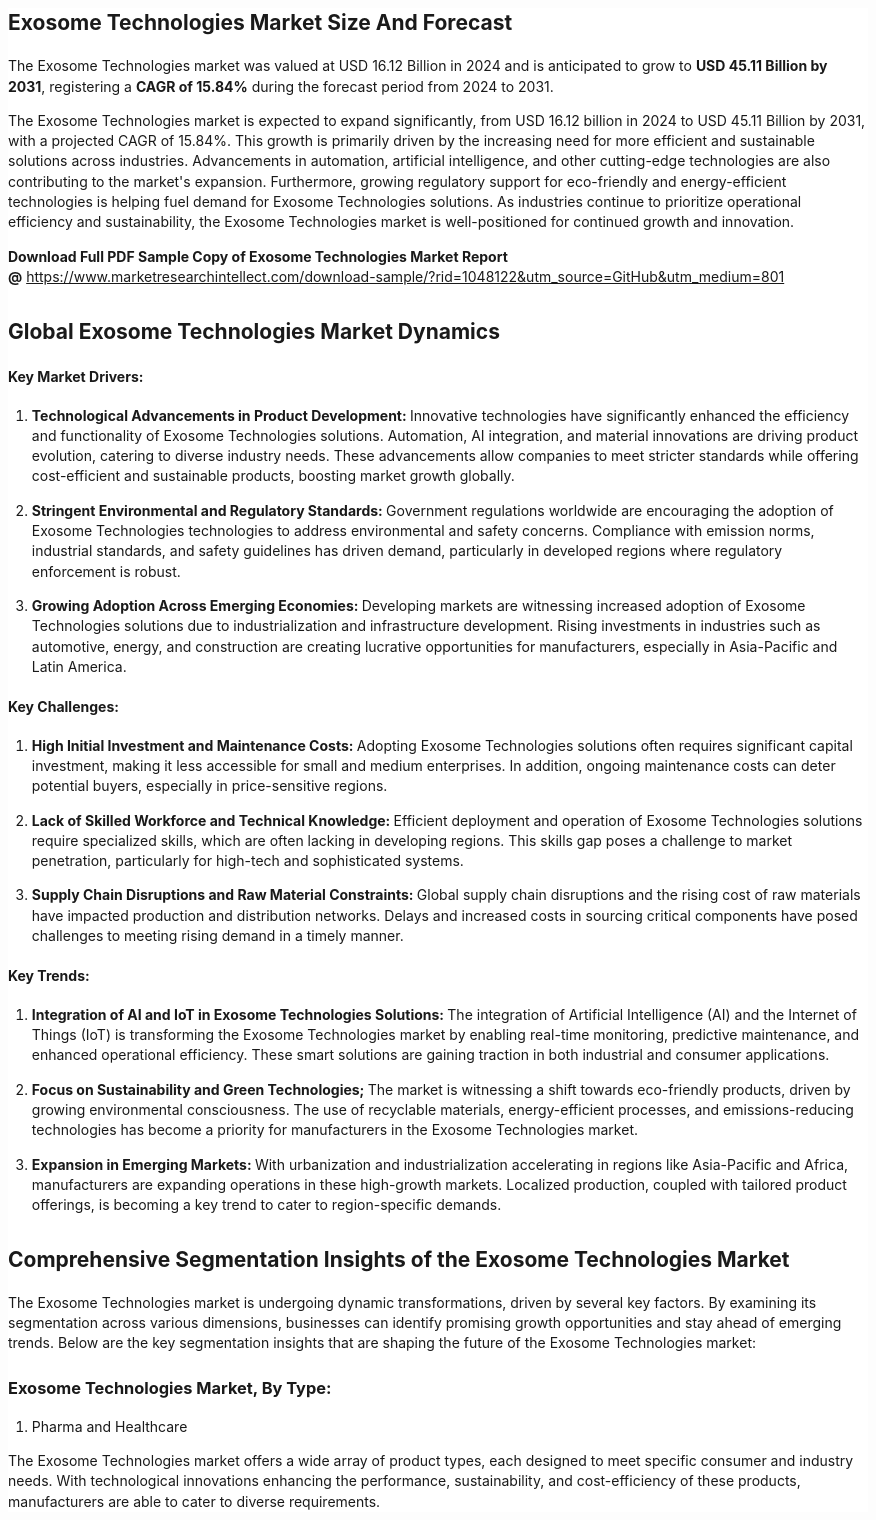 <h2>Exosome Technologies Market Size And Forecast</h2><p>The Exosome Technologies market was valued at USD 16.12 Billion in 2024 and is anticipated to grow to <strong>USD 45.11 Billion by 2031</strong>, registering a <strong>CAGR of 15.84%</strong> during the forecast period from 2024 to 2031.</p><p>The Exosome Technologies market is expected to expand significantly, from USD 16.12 billion in 2024 to USD 45.11 Billion by 2031, with a projected CAGR of 15.84%. This growth is primarily driven by the increasing need for more efficient and sustainable solutions across industries. Advancements in automation, artificial intelligence, and other cutting-edge technologies are also contributing to the market's expansion. Furthermore, growing regulatory support for eco-friendly and energy-efficient technologies is helping fuel demand for Exosome Technologies solutions. As industries continue to prioritize operational efficiency and sustainability, the Exosome Technologies market is well-positioned for continued growth and innovation.</p><p><strong>Download Full PDF Sample Copy of Exosome Technologies Market Report @</strong>&nbsp;<a href="https://www.marketresearchintellect.com/download-sample/?rid=1048122&amp;utm_source=GitHub&amp;utm_medium=801">https://www.marketresearchintellect.com/download-sample/?rid=1048122&amp;utm_source=GitHub&amp;utm_medium=801</a></p><h2>Global Exosome Technologies Market Dynamics</h2><h4><strong>Key Market Drivers:</strong></h4><ol><li><p><strong>Technological Advancements in Product Development:&nbsp;</strong>Innovative technologies have significantly enhanced the efficiency and functionality of Exosome Technologies solutions. Automation, AI integration, and material innovations are driving product evolution, catering to diverse industry needs. These advancements allow companies to meet stricter standards while offering cost-efficient and sustainable products, boosting market growth globally.</p></li><li><p><strong>Stringent Environmental and Regulatory Standards:&nbsp;</strong>Government regulations worldwide are encouraging the adoption of Exosome Technologies technologies to address environmental and safety concerns. Compliance with emission norms, industrial standards, and safety guidelines has driven demand, particularly in developed regions where regulatory enforcement is robust.</p></li><li><p><strong>Growing Adoption Across Emerging Economies:&nbsp;</strong>Developing markets are witnessing increased adoption of Exosome Technologies solutions due to industrialization and infrastructure development. Rising investments in industries such as automotive, energy, and construction are creating lucrative opportunities for manufacturers, especially in Asia-Pacific and Latin America.</p></li></ol><h4><strong>Key Challenges:</strong></h4><ol><li><p><strong>High Initial Investment and Maintenance Costs:&nbsp;</strong>Adopting Exosome Technologies solutions often requires significant capital investment, making it less accessible for small and medium enterprises. In addition, ongoing maintenance costs can deter potential buyers, especially in price-sensitive regions.</p></li><li><p><strong>Lack of Skilled Workforce and Technical Knowledge:&nbsp;</strong>Efficient deployment and operation of Exosome Technologies solutions require specialized skills, which are often lacking in developing regions. This skills gap poses a challenge to market penetration, particularly for high-tech and sophisticated systems.</p></li><li><p><strong>Supply Chain Disruptions and Raw Material Constraints:&nbsp;</strong>Global supply chain disruptions and the rising cost of raw materials have impacted production and distribution networks. Delays and increased costs in sourcing critical components have posed challenges to meeting rising demand in a timely manner.</p></li></ol><h4><strong>Key Trends:</strong></h4><ol><li><p><strong>Integration of AI and IoT in Exosome Technologies Solutions:&nbsp;</strong>The integration of Artificial Intelligence (AI) and the Internet of Things (IoT) is transforming the Exosome Technologies market by enabling real-time monitoring, predictive maintenance, and enhanced operational efficiency. These smart solutions are gaining traction in both industrial and consumer applications.</p></li><li><p><strong>Focus on Sustainability and Green Technologies;&nbsp;</strong>The market is witnessing a shift towards eco-friendly products, driven by growing environmental consciousness. The use of recyclable materials, energy-efficient processes, and emissions-reducing technologies has become a priority for manufacturers in the Exosome Technologies market.</p></li><li><p><strong>Expansion in Emerging Markets:&nbsp;</strong>With urbanization and industrialization accelerating in regions like Asia-Pacific and Africa, manufacturers are expanding operations in these high-growth markets. Localized production, coupled with tailored product offerings, is becoming a key trend to cater to region-specific demands.</p></li></ol><div class="article-main__content" data-test-id="publishing-text-block"><h2>Comprehensive Segmentation Insights of the Exosome Technologies Market</h2><p>The Exosome Technologies market is undergoing dynamic transformations, driven by several key factors. By examining its segmentation across various dimensions, businesses can identify promising growth opportunities and stay ahead of emerging trends. Below are the key segmentation insights that are shaping the future of the Exosome Technologies market:</p><h3><strong>Exosome Technologies Market, By Type:<br /></strong></h3><ol><li>Pharma and Healthcare</li></ol><p>The Exosome Technologies market offers a wide array of product types, each designed to meet specific consumer and industry needs. With technological innovations enhancing the performance, sustainability, and cost-efficiency of these products, manufacturers are able to cater to diverse requirements.